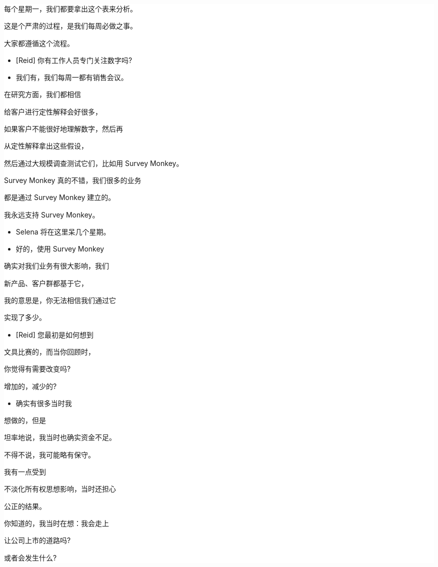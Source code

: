 每个星期一，我们都要拿出这个表来分析。

这是个严肃的过程，是我们每周必做之事。

大家都遵循这个流程。

- [Reid] 你有工作人员专门关注数字吗?

- 我们有，我们每周一都有销售会议。

在研究方面，我们都相信

给客户进行定性解释会好很多，

如果客户不能很好地理解数字，然后再

从定性解释拿出这些假设，

然后通过大规模调查测试它们，比如用 Survey Monkey。

Survey Monkey 真的不错，我们很多的业务

都是通过 Survey Monkey 建立的。

我永远支持 Survey Monkey。

- Selena 将在这里呆几个星期。

- 好的，使用 Survey Monkey

确实对我们业务有很大影响，我们

新产品、客户群都基于它，

我的意思是，你无法相信我们通过它

实现了多少。

- [Reid] 您最初是如何想到

文具比赛的，而当你回顾时，

你觉得有需要改变吗?

增加的，减少的?

- 确实有很多当时我

想做的，但是

坦率地说，我当时也确实资金不足。

不得不说，我可能略有保守。

我有一点受到

不淡化所有权思想影响，当时还担心

公正的结果。

你知道的，我当时在想：我会走上

让公司上市的道路吗?

或者会发生什么?
